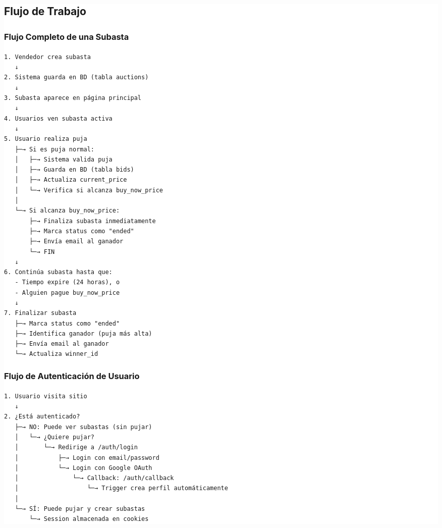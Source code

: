 
## Flujo de Trabajo

### Flujo Completo de una Subasta

```
1. Vendedor crea subasta
   ↓
2. Sistema guarda en BD (tabla auctions)
   ↓
3. Subasta aparece en página principal
   ↓
4. Usuarios ven subasta activa
   ↓
5. Usuario realiza puja
   ├─→ Si es puja normal:
   │   ├─→ Sistema valida puja
   │   ├─→ Guarda en BD (tabla bids)
   │   ├─→ Actualiza current_price
   │   └─→ Verifica si alcanza buy_now_price
   │
   └─→ Si alcanza buy_now_price:
       ├─→ Finaliza subasta inmediatamente
       ├─→ Marca status como "ended"
       ├─→ Envía email al ganador
       └─→ FIN
   ↓
6. Continúa subasta hasta que:
   - Tiempo expire (24 horas), o
   - Alguien pague buy_now_price
   ↓
7. Finalizar subasta
   ├─→ Marca status como "ended"
   ├─→ Identifica ganador (puja más alta)
   ├─→ Envía email al ganador
   └─→ Actualiza winner_id
```

### Flujo de Autenticación de Usuario

```
1. Usuario visita sitio
   ↓
2. ¿Está autenticado?
   ├─→ NO: Puede ver subastas (sin pujar)
   │   └─→ ¿Quiere pujar?
   │       └─→ Redirige a /auth/login
   │           ├─→ Login con email/password
   │           └─→ Login con Google OAuth
   │               └─→ Callback: /auth/callback
   │                   └─→ Trigger crea perfil automáticamente
   │
   └─→ SÍ: Puede pujar y crear subastas
       └─→ Session almacenada en cookies
```
